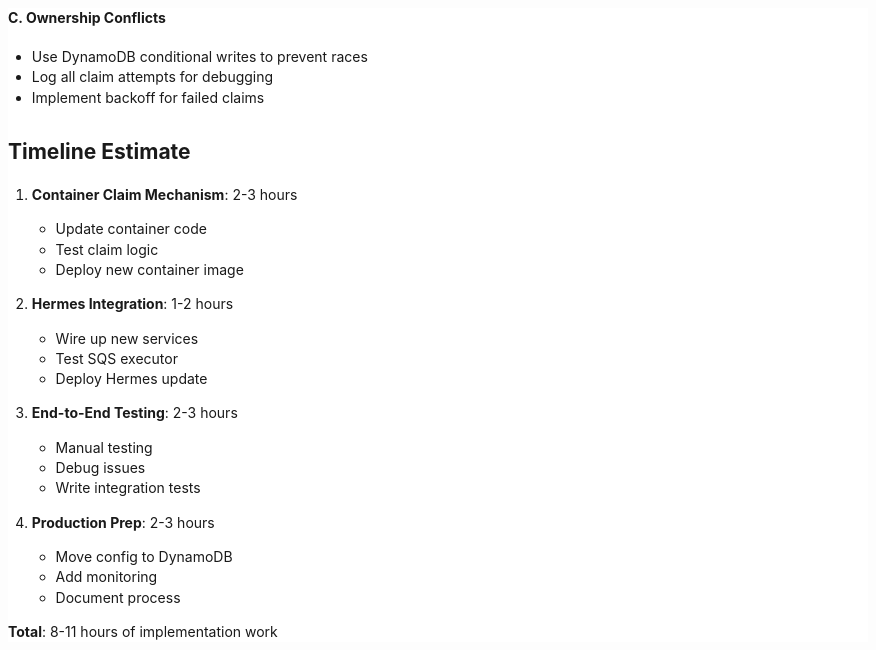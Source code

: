 #### C. Ownership Conflicts
- Use DynamoDB conditional writes to prevent races
- Log all claim attempts for debugging
- Implement backoff for failed claims

## Timeline Estimate

1. **Container Claim Mechanism**: 2-3 hours
   - Update container code
   - Test claim logic
   - Deploy new container image

2. **Hermes Integration**: 1-2 hours
   - Wire up new services
   - Test SQS executor
   - Deploy Hermes update

3. **End-to-End Testing**: 2-3 hours
   - Manual testing
   - Debug issues
   - Write integration tests

4. **Production Prep**: 2-3 hours
   - Move config to DynamoDB
   - Add monitoring
   - Document process

**Total**: 8-11 hours of implementation work
